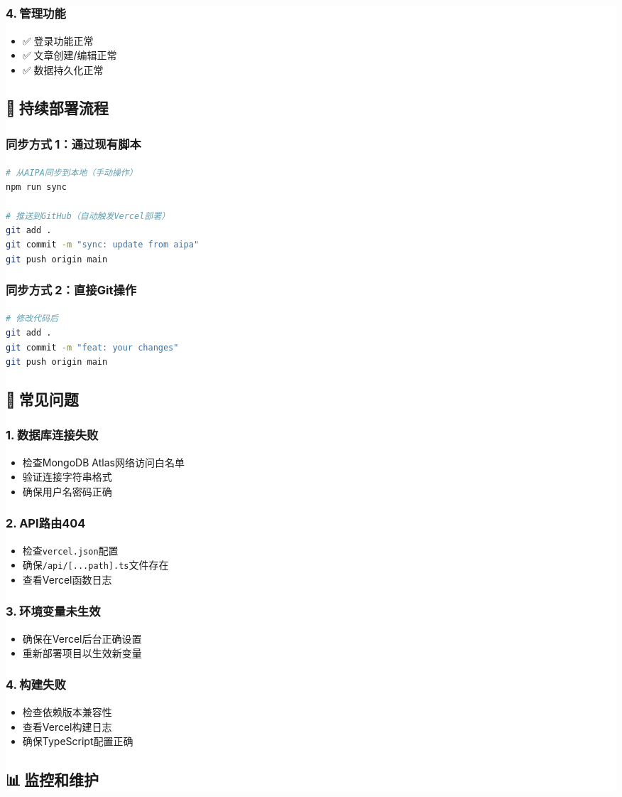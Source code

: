 ### 4. 管理功能
- ✅ 登录功能正常
- ✅ 文章创建/编辑正常
- ✅ 数据持久化正常

## 🔄 持续部署流程

### 同步方式 1：通过现有脚本
```bash
# 从AIPA同步到本地（手动操作）
npm run sync

# 推送到GitHub（自动触发Vercel部署）
git add .
git commit -m "sync: update from aipa"
git push origin main
```

### 同步方式 2：直接Git操作
```bash
# 修改代码后
git add .
git commit -m "feat: your changes"
git push origin main
```

## 🚨 常见问题

### 1. 数据库连接失败
- 检查MongoDB Atlas网络访问白名单
- 验证连接字符串格式
- 确保用户名密码正确

### 2. API路由404
- 检查`vercel.json`配置
- 确保`/api/[...path].ts`文件存在
- 查看Vercel函数日志

### 3. 环境变量未生效
- 确保在Vercel后台正确设置
- 重新部署项目以生效新变量

### 4. 构建失败
- 检查依赖版本兼容性
- 查看Vercel构建日志
- 确保TypeScript配置正确

## 📊 监控和维护
